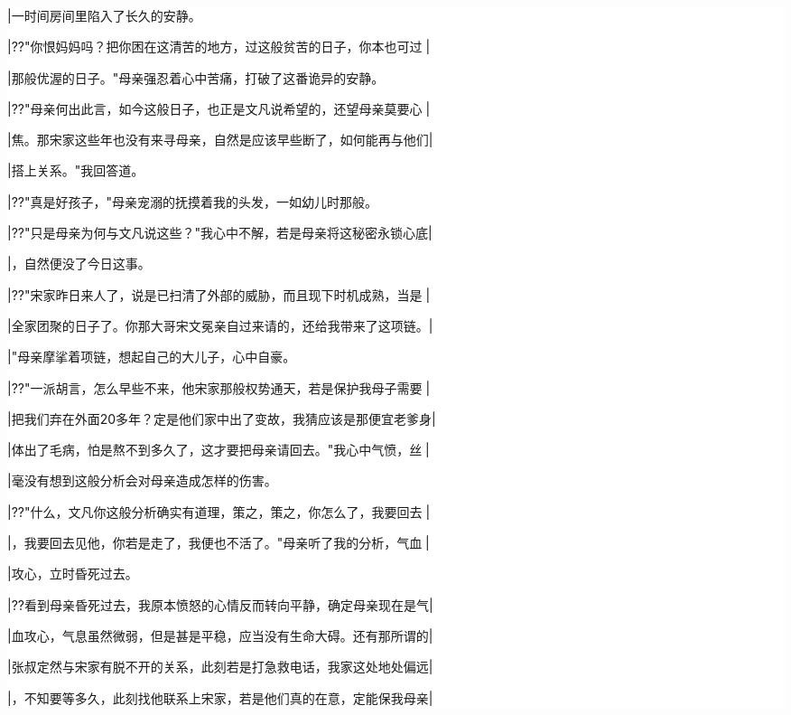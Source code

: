 |一时间房间里陷入了长久的安静。

|??"你恨妈妈吗？把你困在这清苦的地方，过这般贫苦的日子，你本也可过 |

|那般优渥的日子。"母亲强忍着心中苦痛，打破了这番诡异的安静。

|??"母亲何出此言，如今这般日子，也正是文凡说希望的，还望母亲莫要心 |

|焦。那宋家这些年也没有来寻母亲，自然是应该早些断了，如何能再与他们|

|搭上关系。"我回答道。

|??"真是好孩子，"母亲宠溺的抚摸着我的头发，一如幼儿时那般。

|??"只是母亲为何与文凡说这些？"我心中不解，若是母亲将这秘密永锁心底|

|，自然便没了今日这事。

|??"宋家昨日来人了，说是已扫清了外部的威胁，而且现下时机成熟，当是 |

|全家团聚的日子了。你那大哥宋文冕亲自过来请的，还给我带来了这项链。|

|"母亲摩挲着项链，想起自己的大儿子，心中自豪。

|??"一派胡言，怎么早些不来，他宋家那般权势通天，若是保护我母子需要 |

|把我们弃在外面20多年？定是他们家中出了变故，我猜应该是那便宜老爹身|

|体出了毛病，怕是熬不到多久了，这才要把母亲请回去。"我心中气愤，丝 |

|毫没有想到这般分析会对母亲造成怎样的伤害。

|??"什么，文凡你这般分析确实有道理，策之，策之，你怎么了，我要回去 |

|，我要回去见他，你若是走了，我便也不活了。"母亲听了我的分析，气血 |

|攻心，立时昏死过去。

|??看到母亲昏死过去，我原本愤怒的心情反而转向平静，确定母亲现在是气|

|血攻心，气息虽然微弱，但是甚是平稳，应当没有生命大碍。还有那所谓的|

|张叔定然与宋家有脱不开的关系，此刻若是打急救电话，我家这处地处偏远|

|，不知要等多久，此刻找他联系上宋家，若是他们真的在意，定能保我母亲|
